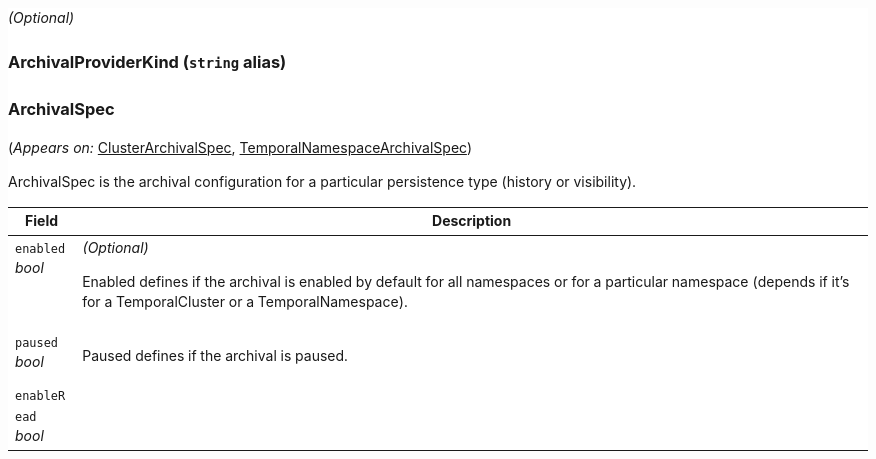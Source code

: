 </em>
</td>
<td>
<em>(Optional)</em>
</td>
</tr>
</tbody>
</table>
</div>
</div>
<h3 id="temporal.io/v1beta1.ArchivalProviderKind">ArchivalProviderKind
(<code>string</code> alias)</h3>
<h3 id="temporal.io/v1beta1.ArchivalSpec">ArchivalSpec
</h3>
<p>
(<em>Appears on:</em>
<a href="#temporal.io/v1beta1.ClusterArchivalSpec">ClusterArchivalSpec</a>, 
<a href="#temporal.io/v1beta1.TemporalNamespaceArchivalSpec">TemporalNamespaceArchivalSpec</a>)
</p>
<p>ArchivalSpec is the archival configuration for a particular persistence type (history or visibility).</p>
<div class="md-typeset__scrollwrap">
<div class="md-typeset__table">
<table>
<thead>
<tr>
<th>Field</th>
<th>Description</th>
</tr>
</thead>
<tbody>
<tr>
<td>
<code>enabled</code><br>
<em>
bool
</em>
</td>
<td>
<em>(Optional)</em>
<p>Enabled defines if the archival is enabled by default for all namespaces
or for a particular namespace (depends if it&rsquo;s for a TemporalCluster or a TemporalNamespace).</p>
</td>
</tr>
<tr>
<td>
<code>paused</code><br>
<em>
bool
</em>
</td>
<td>
<p>Paused defines if the archival is paused.</p>
</td>
</tr>
<tr>
<td>
<code>enableRead</code><br>
<em>
bool
</em>
</td>
<td>